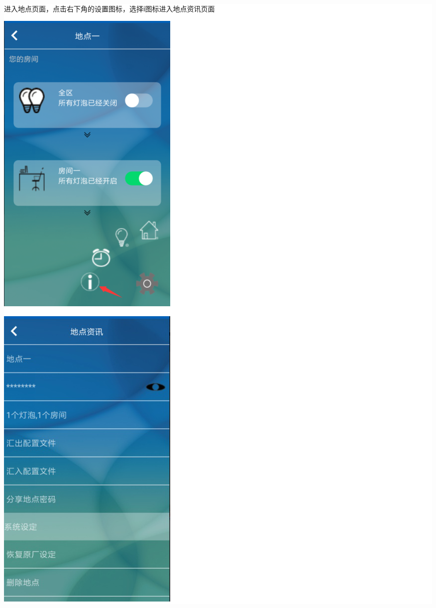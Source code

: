 进入地点页面，点击右下角的设置图标，选择i图标进入地点资讯页面

!["图片"](https://raw.githubusercontent.com/zhulin199628/APIDOC/master/images/ev_address_btn.png)

!["图片"](https://raw.githubusercontent.com/zhulin199628/APIDOC/master/images/ev_addess_news1.png)
